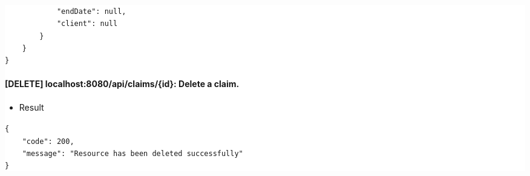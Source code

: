 ```
            "endDate": null,
            "client": null
        }
    }
}
```
#### [DELETE] localhost:8080/api/claims/{id}: Delete a claim.
- Result
```
{
    "code": 200,
    "message": "Resource has been deleted successfully"
}
```




